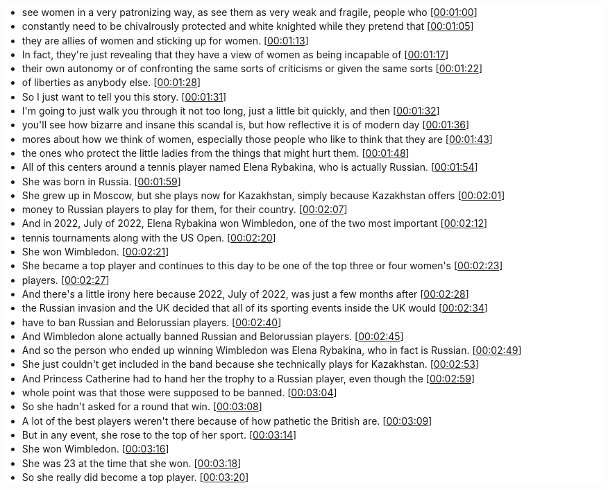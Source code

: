 *  see women in a very patronizing way, as see them as very weak and fragile, people who [[00:01:00](https://www.youtube.com/watch?v=N82_zLDnRgc&t=60.480000000000004s)]
*  constantly need to be chivalrously protected and white knighted while they pretend that [[00:01:05](https://www.youtube.com/watch?v=N82_zLDnRgc&t=65.12s)]
*  they are allies of women and sticking up for women. [[00:01:13](https://www.youtube.com/watch?v=N82_zLDnRgc&t=73.96000000000001s)]
*  In fact, they're just revealing that they have a view of women as being incapable of [[00:01:17](https://www.youtube.com/watch?v=N82_zLDnRgc&t=77.0s)]
*  their own autonomy or of confronting the same sorts of criticisms or given the same sorts [[00:01:22](https://www.youtube.com/watch?v=N82_zLDnRgc&t=82.0s)]
*  of liberties as anybody else. [[00:01:28](https://www.youtube.com/watch?v=N82_zLDnRgc&t=88.0s)]
*  So I just want to tell you this story. [[00:01:31](https://www.youtube.com/watch?v=N82_zLDnRgc&t=91.84s)]
*  I'm going to just walk you through it not too long, just a little bit quickly, and then [[00:01:32](https://www.youtube.com/watch?v=N82_zLDnRgc&t=92.84s)]
*  you'll see how bizarre and insane this scandal is, but how reflective it is of modern day [[00:01:36](https://www.youtube.com/watch?v=N82_zLDnRgc&t=96.64s)]
*  mores about how we think of women, especially those people who like to think that they are [[00:01:43](https://www.youtube.com/watch?v=N82_zLDnRgc&t=103.76s)]
*  the ones who protect the little ladies from the things that might hurt them. [[00:01:48](https://www.youtube.com/watch?v=N82_zLDnRgc&t=108.88000000000001s)]
*  All of this centers around a tennis player named Elena Rybakina, who is actually Russian. [[00:01:54](https://www.youtube.com/watch?v=N82_zLDnRgc&t=114.32000000000001s)]
*  She was born in Russia. [[00:01:59](https://www.youtube.com/watch?v=N82_zLDnRgc&t=119.12s)]
*  She grew up in Moscow, but she plays now for Kazakhstan, simply because Kazakhstan offers [[00:02:01](https://www.youtube.com/watch?v=N82_zLDnRgc&t=121.48s)]
*  money to Russian players to play for them, for their country. [[00:02:07](https://www.youtube.com/watch?v=N82_zLDnRgc&t=127.4s)]
*  And in 2022, July of 2022, Elena Rybakina won Wimbledon, one of the two most important [[00:02:12](https://www.youtube.com/watch?v=N82_zLDnRgc&t=132.0s)]
*  tennis tournaments along with the US Open. [[00:02:20](https://www.youtube.com/watch?v=N82_zLDnRgc&t=140.16s)]
*  She won Wimbledon. [[00:02:21](https://www.youtube.com/watch?v=N82_zLDnRgc&t=141.67999999999998s)]
*  She became a top player and continues to this day to be one of the top three or four women's [[00:02:23](https://www.youtube.com/watch?v=N82_zLDnRgc&t=143.39999999999998s)]
*  players. [[00:02:27](https://www.youtube.com/watch?v=N82_zLDnRgc&t=147.76s)]
*  And there's a little irony here because 2022, July of 2022, was just a few months after [[00:02:28](https://www.youtube.com/watch?v=N82_zLDnRgc&t=148.76s)]
*  the Russian invasion and the UK decided that all of its sporting events inside the UK would [[00:02:34](https://www.youtube.com/watch?v=N82_zLDnRgc&t=154.04s)]
*  have to ban Russian and Belorussian players. [[00:02:40](https://www.youtube.com/watch?v=N82_zLDnRgc&t=160.2s)]
*  And Wimbledon alone actually banned Russian and Belorussian players. [[00:02:45](https://www.youtube.com/watch?v=N82_zLDnRgc&t=165.23999999999998s)]
*  And so the person who ended up winning Wimbledon was Elena Rybakina, who in fact is Russian. [[00:02:49](https://www.youtube.com/watch?v=N82_zLDnRgc&t=169.51999999999998s)]
*  She just couldn't get included in the band because she technically plays for Kazakhstan. [[00:02:53](https://www.youtube.com/watch?v=N82_zLDnRgc&t=173.83999999999997s)]
*  And Princess Catherine had to hand her the trophy to a Russian player, even though the [[00:02:59](https://www.youtube.com/watch?v=N82_zLDnRgc&t=179.72s)]
*  whole point was that those were supposed to be banned. [[00:03:04](https://www.youtube.com/watch?v=N82_zLDnRgc&t=184.88s)]
*  So she hadn't asked for a round that win. [[00:03:08](https://www.youtube.com/watch?v=N82_zLDnRgc&t=188.52s)]
*  A lot of the best players weren't there because of how pathetic the British are. [[00:03:09](https://www.youtube.com/watch?v=N82_zLDnRgc&t=189.68s)]
*  But in any event, she rose to the top of her sport. [[00:03:14](https://www.youtube.com/watch?v=N82_zLDnRgc&t=194.20000000000002s)]
*  She won Wimbledon. [[00:03:16](https://www.youtube.com/watch?v=N82_zLDnRgc&t=196.4s)]
*  She was 23 at the time that she won. [[00:03:18](https://www.youtube.com/watch?v=N82_zLDnRgc&t=198.0s)]
*  So she really did become a top player. [[00:03:20](https://www.youtube.com/watch?v=N82_zLDnRgc&t=200.84s)]